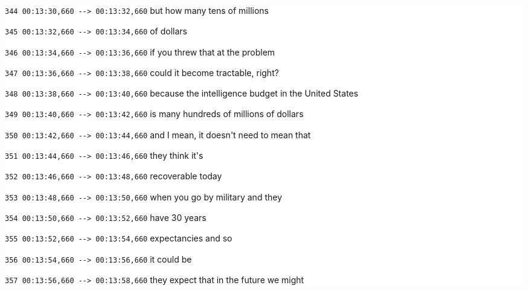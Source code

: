 

`344 00:13:30,660 --> 00:13:32,660`
but how many tens of millions



`345 00:13:32,660 --> 00:13:34,660`
of dollars



`346 00:13:34,660 --> 00:13:36,660`
if you threw that at the problem



`347 00:13:36,660 --> 00:13:38,660`
could it become tractable, right?



`348 00:13:38,660 --> 00:13:40,660`
because the intelligence budget in the United States



`349 00:13:40,660 --> 00:13:42,660`
is many hundreds of millions of dollars



`350 00:13:42,660 --> 00:13:44,660`
and I mean, it doesn't need to mean that



`351 00:13:44,660 --> 00:13:46,660`
they think it's



`352 00:13:46,660 --> 00:13:48,660`
recoverable today



`353 00:13:48,660 --> 00:13:50,660`
when you go by military and they



`354 00:13:50,660 --> 00:13:52,660`
have 30 years



`355 00:13:52,660 --> 00:13:54,660`
expectancies and so



`356 00:13:54,660 --> 00:13:56,660`
it could be



`357 00:13:56,660 --> 00:13:58,660`
they expect that in the future we might
